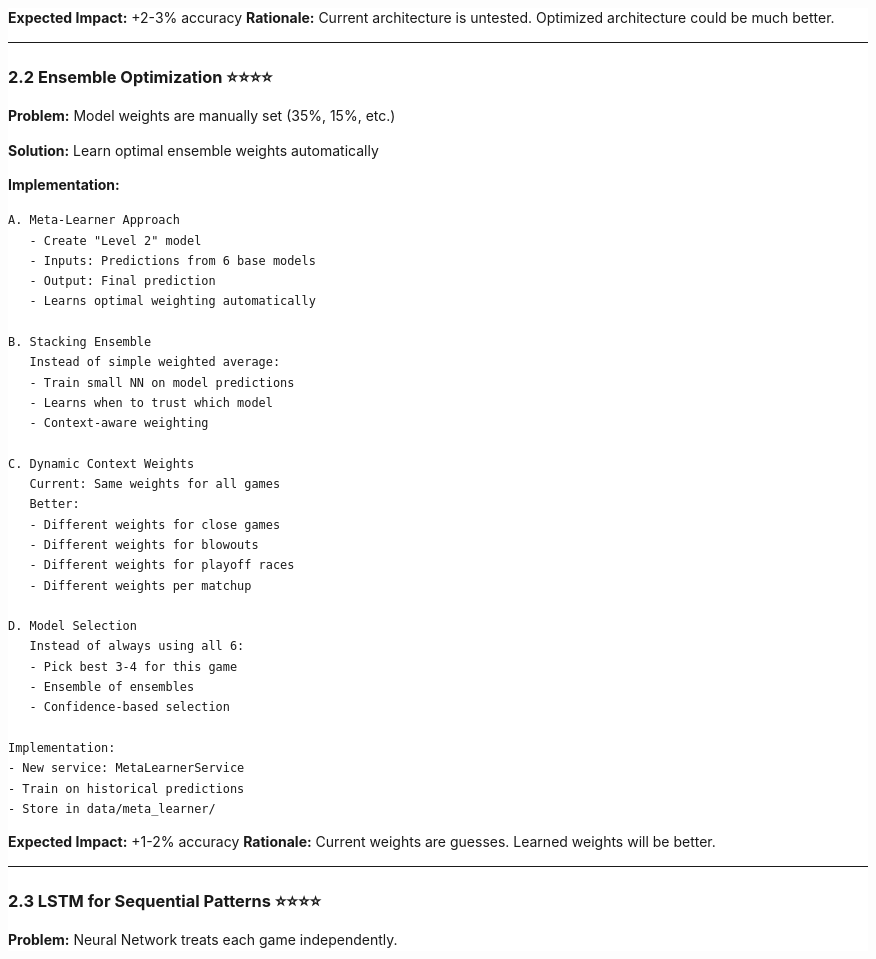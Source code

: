 **Expected Impact:** +2-3% accuracy
**Rationale:** Current architecture is untested. Optimized architecture could be much better.

---

### **2.2 Ensemble Optimization** ⭐⭐⭐⭐

**Problem:** Model weights are manually set (35%, 15%, etc.)

**Solution:** Learn optimal ensemble weights automatically

**Implementation:**
```
A. Meta-Learner Approach
   - Create "Level 2" model
   - Inputs: Predictions from 6 base models
   - Output: Final prediction
   - Learns optimal weighting automatically

B. Stacking Ensemble
   Instead of simple weighted average:
   - Train small NN on model predictions
   - Learns when to trust which model
   - Context-aware weighting

C. Dynamic Context Weights
   Current: Same weights for all games
   Better:
   - Different weights for close games
   - Different weights for blowouts
   - Different weights for playoff races
   - Different weights per matchup

D. Model Selection
   Instead of always using all 6:
   - Pick best 3-4 for this game
   - Ensemble of ensembles
   - Confidence-based selection

Implementation:
- New service: MetaLearnerService
- Train on historical predictions
- Store in data/meta_learner/
```

**Expected Impact:** +1-2% accuracy
**Rationale:** Current weights are guesses. Learned weights will be better.

---

### **2.3 LSTM for Sequential Patterns** ⭐⭐⭐⭐

**Problem:** Neural Network treats each game independently.
